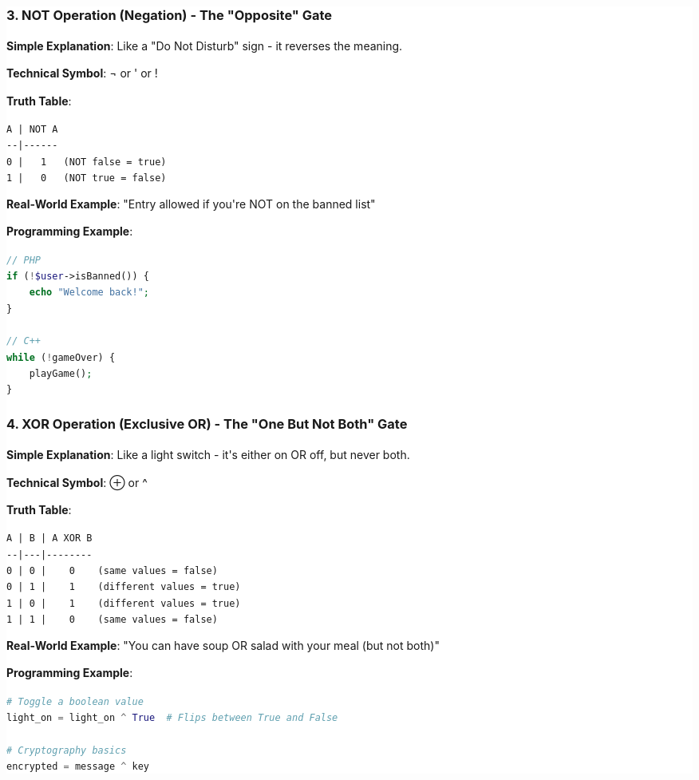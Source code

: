 ### 3. NOT Operation (Negation) - The "Opposite" Gate

**Simple Explanation**: Like a "Do Not Disturb" sign - it reverses the meaning.

**Technical Symbol**: ¬ or ' or !

**Truth Table**:
```
A | NOT A
--|------
0 |   1   (NOT false = true)
1 |   0   (NOT true = false)
```

**Real-World Example**: 
"Entry allowed if you're NOT on the banned list"

**Programming Example**:
```php
// PHP
if (!$user->isBanned()) {
    echo "Welcome back!";
}

// C++
while (!gameOver) {
    playGame();
}
```

### 4. XOR Operation (Exclusive OR) - The "One But Not Both" Gate

**Simple Explanation**: Like a light switch - it's either on OR off, but never both.

**Technical Symbol**: ⊕ or ^

**Truth Table**:
```
A | B | A XOR B
--|---|--------
0 | 0 |    0    (same values = false)
0 | 1 |    1    (different values = true)
1 | 0 |    1    (different values = true)
1 | 1 |    0    (same values = false)
```

**Real-World Example**: 
"You can have soup OR salad with your meal (but not both)"

**Programming Example**:
```python
# Toggle a boolean value
light_on = light_on ^ True  # Flips between True and False

# Cryptography basics
encrypted = message ^ key
```
